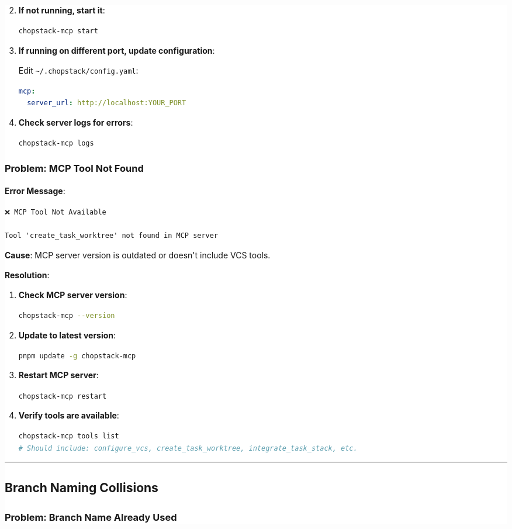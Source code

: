 2. **If not running, start it**:
   ```bash
   chopstack-mcp start
   ```

3. **If running on different port, update configuration**:

   Edit `~/.chopstack/config.yaml`:
   ```yaml
   mcp:
     server_url: http://localhost:YOUR_PORT
   ```

4. **Check server logs for errors**:
   ```bash
   chopstack-mcp logs
   ```

### Problem: MCP Tool Not Found

**Error Message**:
```
❌ MCP Tool Not Available

Tool 'create_task_worktree' not found in MCP server
```

**Cause**: MCP server version is outdated or doesn't include VCS tools.

**Resolution**:

1. **Check MCP server version**:
   ```bash
   chopstack-mcp --version
   ```

2. **Update to latest version**:
   ```bash
   pnpm update -g chopstack-mcp
   ```

3. **Restart MCP server**:
   ```bash
   chopstack-mcp restart
   ```

4. **Verify tools are available**:
   ```bash
   chopstack-mcp tools list
   # Should include: configure_vcs, create_task_worktree, integrate_task_stack, etc.
   ```

---

## Branch Naming Collisions

### Problem: Branch Name Already Used
